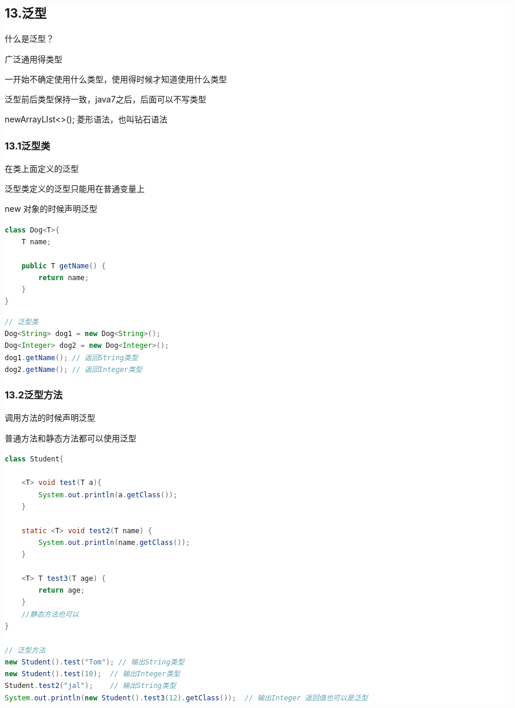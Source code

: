 
## 13.泛型

什么是泛型？

广泛通用得类型

一开始不确定使用什么类型，使用得时候才知道使用什么类型

泛型前后类型保持一致，java7之后，后面可以不写类型

newArrayLIst<>(); 菱形语法，也叫钻石语法

### 13.1泛型类

在类上面定义的泛型

泛型类定义的泛型只能用在普通变量上

new 对象的时候声明泛型

```java
class Dog<T>{
	T name;

	public T getName() {
		return name;
	}
}
```

```java
// 泛型类
Dog<String> dog1 = new Dog<String>();
Dog<Integer> dog2 = new Dog<Integer>();
dog1.getName(); // 返回String类型
dog2.getName(); // 返回Integer类型
```



### 13.2泛型方法

调用方法的时候声明泛型

普通方法和静态方法都可以使用泛型

```java
class Student{
	
	<T> void test(T a){
		System.out.println(a.getClass());
	}
	
	static <T> void test2(T name) {
		System.out.println(name.getClass());
	}
    
    <T> T test3(T age) {
		return age;
	}
    //静态方法也可以
}

// 泛型方法
new Student().test("Tom"); // 输出String类型
new Student().test(10);  // 输出Integer类型
Student.test2("jal");    // 输出String类型
System.out.println(new Student().test3(12).getClass());  // 输出Integer 返回值也可以是泛型
```
